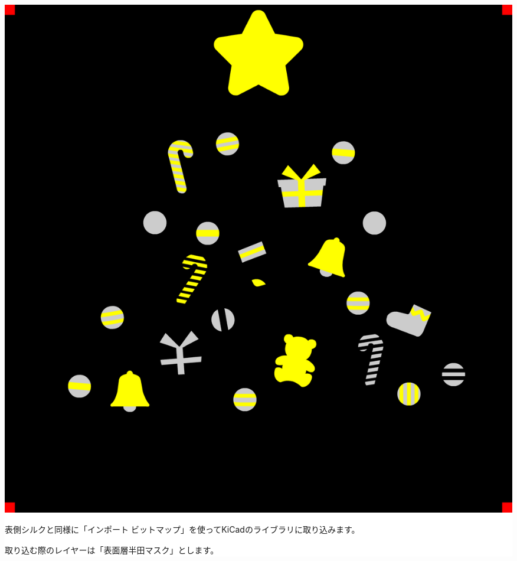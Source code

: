 ![layeroutput_f_mask](layeroutput_f_mask.png)

表側シルクと同様に「インポート ビットマップ」を使ってKiCadのライブラリに取り込みます。

取り込む際のレイヤーは「表面層半田マスク」とします。

